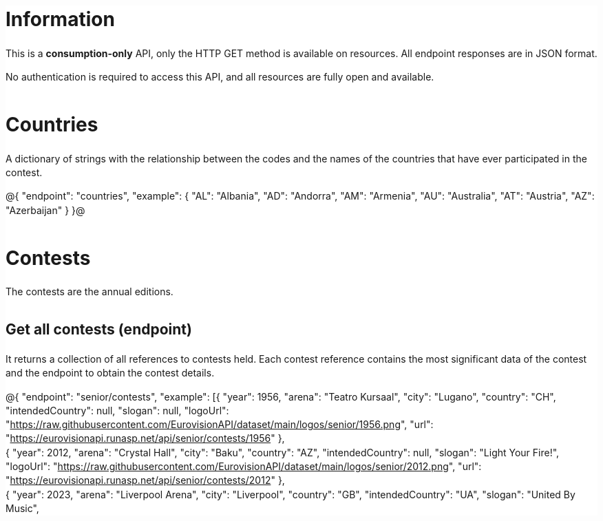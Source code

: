# Information

This is a **consumption-only** API, only the HTTP GET method is available on resources. All endpoint responses are in JSON format.

No authentication is required to access this API, and all resources are fully open and available.

# Countries

A dictionary of strings with the relationship between the codes and the names of the countries that have ever participated in the contest.

@{
    "endpoint": "countries",
    "example": {
        "AL": "Albania",
        "AD": "Andorra",
        "AM": "Armenia",
        "AU": "Australia",
        "AT": "Austria",
        "AZ": "Azerbaijan"
    }
}@

# Contests

The contests are the annual editions.

## Get all contests (endpoint)

It returns a collection of all references to contests held. Each contest reference contains the most significant data of the contest and the endpoint to obtain the contest details.

@{
    "endpoint": "senior/contests",
    "example": [{
        "year": 1956,
        "arena": "Teatro Kursaal",
        "city": "Lugano",
        "country": "CH",
        "intendedCountry": null,
        "slogan": null,
        "logoUrl": "https://raw.githubusercontent.com/EurovisionAPI/dataset/main/logos/senior/1956.png",
        "url": "https://eurovisionapi.runasp.net/api/senior/contests/1956"
    },    
    {
        "year": 2012,
        "arena": "Crystal Hall",
        "city": "Baku",
        "country": "AZ",
        "intendedCountry": null,
        "slogan": "Light Your Fire!",
        "logoUrl": "https://raw.githubusercontent.com/EurovisionAPI/dataset/main/logos/senior/2012.png",
        "url": "https://eurovisionapi.runasp.net/api/senior/contests/2012"
    },    
    {
        "year": 2023,
        "arena": "Liverpool Arena",
        "city": "Liverpool",
        "country": "GB",
        "intendedCountry": "UA",
        "slogan": "United By Music",
